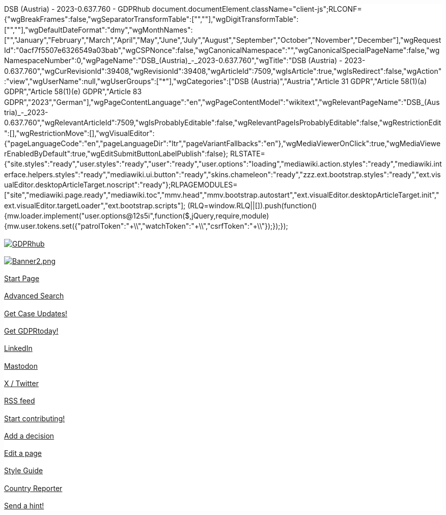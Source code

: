 DSB (Austria) - 2023-0.637.760 - GDPRhub document.documentElement.className="client-js";RLCONF={"wgBreakFrames":false,"wgSeparatorTransformTable":\["",""\],"wgDigitTransformTable":\["",""\],"wgDefaultDateFormat":"dmy","wgMonthNames":\["","January","February","March","April","May","June","July","August","September","October","November","December"\],"wgRequestId":"0acf7f5507e6326549a03bab","wgCSPNonce":false,"wgCanonicalNamespace":"","wgCanonicalSpecialPageName":false,"wgNamespaceNumber":0,"wgPageName":"DSB\_(Austria)\_-\_2023-0.637.760","wgTitle":"DSB (Austria) - 2023-0.637.760","wgCurRevisionId":39408,"wgRevisionId":39408,"wgArticleId":7509,"wgIsArticle":true,"wgIsRedirect":false,"wgAction":"view","wgUserName":null,"wgUserGroups":\["\*"\],"wgCategories":\["DSB (Austria)","Austria","Article 31 GDPR","Article 58(1)(a) GDPR","Article 58(1)(e) GDPR","Article 83 GDPR","2023","German"\],"wgPageContentLanguage":"en","wgPageContentModel":"wikitext","wgRelevantPageName":"DSB\_(Austria)\_-\_2023-0.637.760","wgRelevantArticleId":7509,"wgIsProbablyEditable":false,"wgRelevantPageIsProbablyEditable":false,"wgRestrictionEdit":\[\],"wgRestrictionMove":\[\],"wgVisualEditor":{"pageLanguageCode":"en","pageLanguageDir":"ltr","pageVariantFallbacks":"en"},"wgMediaViewerOnClick":true,"wgMediaViewerEnabledByDefault":true,"wgEditSubmitButtonLabelPublish":false}; RLSTATE={"site.styles":"ready","user.styles":"ready","user":"ready","user.options":"loading","mediawiki.action.styles":"ready","mediawiki.interface.helpers.styles":"ready","mediawiki.ui.button":"ready","skins.chameleon":"ready","zzz.ext.bootstrap.styles":"ready","ext.visualEditor.desktopArticleTarget.noscript":"ready"};RLPAGEMODULES=\["site","mediawiki.page.ready","mediawiki.toc","mmv.head","mmv.bootstrap.autostart","ext.visualEditor.desktopArticleTarget.init","ext.visualEditor.targetLoader","ext.bootstrap.scripts"\]; (RLQ=window.RLQ||\[\]).push(function(){mw.loader.implement("user.options@12s5i",function($,jQuery,require,module){mw.user.tokens.set({"patrolToken":"+\\\\","watchToken":"+\\\\","csrfToken":"+\\\\"});});});                    

[![GDPRhub](/images/gdprhub_v5_150.png)](/index.php?title=Welcome_to_GDPRhub "Visit the main page")

[![Banner2.png](/images/5/57/Banner2.png)](https://gdprhub.eu/index.php?title=GDPRtoday)

[Start Page](/index.php?title=Welcome_to_GDPRhub)

[Advanced Search](/index.php?title=Advanced_Search)

[Get Case Updates!](#)

[Get GDPRtoday!](/index.php?title=GDPRtoday)

[LinkedIn](https://www.linkedin.com/showcase/gdprhub)

[Mastodon](https://mastodon.social/@GDPRhub)

[X / Twitter](https://www.twitter.com/GDPRhub)

[RSS feed](https://gdprhub.eu/index.php?title=Special:NewPages&feed=atom&hideredirs=1&limit=10&render=1)

[Start contributing!](#)

[Add a decision](/index.php?title=How_to_add_a_new_decision)

[Edit a page](/index.php?title=How_to_edit_a_page_on_GDPRhub)

[Style Guide](/index.php?title=GDPRhub_style_guide)

[Country Reporter](https://gdprmgmt.noyb.eu/become_country_reporter)

[Send a hint!](mailto:GDPRhub@noyb.eu?subject=GDPRhub%20-%20hint&body=Thank%20you%20for%20sending%20us%20a%20hint!%0A%0AIf%20you%20want%20to%20send%20us%20details%20about%20a%20case%20that%20is%20not%20on%20GDPRhub%20yet%2C%20please%20fill%20out%20the%20form%20below!%0AIf%20you%20want%20to%20send%20us%20any%20other%20information%2C%20just%20delete%20this%20text.%0A%0A%3D%3D%3D%20General%20Details%20%3D%3D%3D%0A%0ALink%20to%20the%20decision%20\(attach%20document%20if%20not%20public\)%3A%0ADPA%2FCourt%3A%0ACountry%3A%0ADate%3A%0A%0A%3D%3D%3D%20Factual%20Summary%20in%20English%20%3D%3D%3D%0A%0A-%3E%20What%20happened%20in%20this%20case%3F%0A%0A%3D%3D%3D%20Summary%20of%20the%20Dispute%20in%20English%20%3D%3D%3D%0A%0A-%3E%20What%20was%20the%20core%20dispute%20about%3F%0A%0A%3D%3D%3D%20Summary%20of%20the%20Holding%20in%20English%20%3D%3D%3D%0A%0A-%3E%20What%20is%20the%20core%20take%20away%20from%20the%20decision%3F%0A%0A%0AThank%20you%20for%20your%20support!%0Anoyb.eu%20team)
